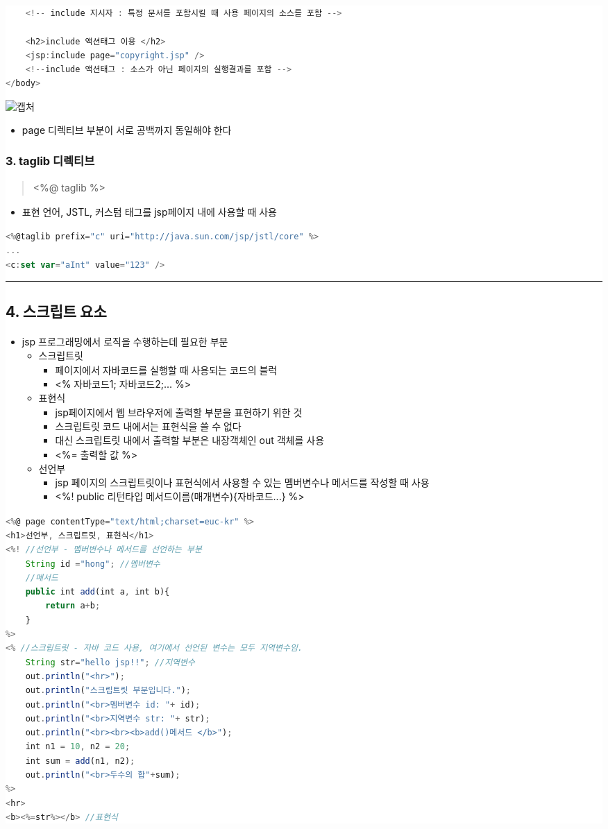 ```javascript
	<!-- include 지시자 : 특정 문서를 포함시킬 때 사용 페이지의 소스를 포함 -->

	<h2>include 액션태그 이용 </h2>
	<jsp:include page="copyright.jsp" />
	<!--include 액션태그 : 소스가 아닌 페이지의 실행결과를 포함 -->
</body>

```   
![캡처](https://user-images.githubusercontent.com/99188096/166198811-f2dc4093-174f-4f1c-bd38-44176e150622.JPG)   

- page 디렉티브 부분이 서로 공백까지 동일해야 한다   

### 3. taglib 디렉티브   
> <%@ taglib %\>   
  - 표현 언어, JSTL, 커스텀 태그를 jsp페이지 내에 사용할 때 사용   
```javascript
<%@taglib prefix="c" uri="http://java.sun.com/jsp/jstl/core" %>
...
<c:set var="aInt" value="123" />
```

***

## 4. 스크립트 요소
- jsp 프로그래밍에서 로직을 수행하는데 필요한 부분
  - 스크립트릿
    - 페이지에서 자바코드를 실행할 때 사용되는 코드의 블럭
    - <% 자바코드1; 자바코드2;... %\>   
  - 표현식
    - jsp페이지에서 웹 브라우저에 출력할 부분을 표현하기 위한 것
    - 스크립트릿 코드 내에서는 표현식을 쓸 수 없다
    - 대신 스크립트릿 내에서 출력할 부분은 내장객체인 out 객체를 사용
    - <%= 출력할 값 %\>   
  - 선언부
    - jsp 페이지의 스크립트릿이나 표현식에서 사용할 수 있는 멤버변수나 메서드를 작성할 때 사용   
    - <%! public 리턴타입 메서드이름(매개변수){자바코드...} %\>   

```javascript
<%@ page contentType="text/html;charset=euc-kr" %>
<h1>선언부, 스크립트릿, 표현식</h1>
<%! //선언부 - 멤버변수나 메서드를 선언하는 부분
	String id ="hong"; //멤버변수
	//메서드
	public int add(int a, int b){
		return a+b;
	}
%>
<% //스크립트릿 - 자바 코드 사용, 여기에서 선언된 변수는 모두 지역변수임.
	String str="hello jsp!!"; //지역변수
	out.println("<hr>");
	out.println("스크립트릿 부분입니다.");
	out.println("<br>멤버변수 id: "+ id);
	out.println("<br>지역변수 str: "+ str);
	out.println("<br><br><b>add()메서드 </b>");
	int n1 = 10, n2 = 20;
	int sum = add(n1, n2);
	out.println("<br>두수의 합"+sum);
%>
<hr>
<b><%=str%></b> //표현식
```   
